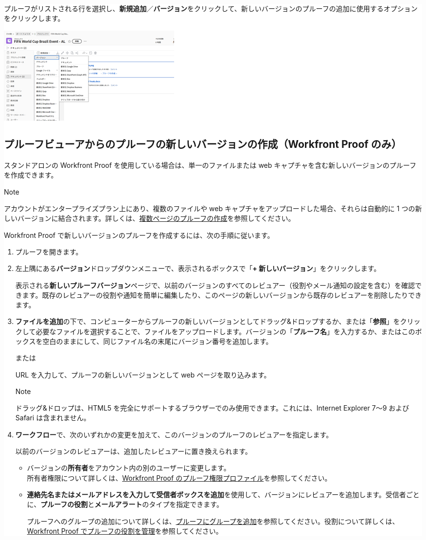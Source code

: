    プルーフがリストされる行を選択し、**新規追加**／**バージョン**&#x200B;をクリックして、新しいバージョンのプルーフの追加に使用するオプションをクリックします。

   ![ 新しいバージョンを追加 ](assets/add-new-version-350x185.png)

## プルーフビューアからのプルーフの新しいバージョンの作成（Workfront Proof のみ）

スタンドアロンの Workfront Proof を使用している場合は、単一のファイルまたは web キャプチャを含む新しいバージョンのプルーフを作成できます。 

>[!NOTE]
>
>アカウントがエンタープライズプラン上にあり、複数のファイルや web キャプチャをアップロードした場合、それらは自動的に 1 つの新しいバージョンに結合されます。詳しくは、[複数ページのプルーフの作成](../../../review-and-approve-work/proofing/creating-proofs-within-workfront/create-multi-page-proof.md)を参照してください。

Workfront Proof で新しいバージョンのプルーフを作成するには、次の手順に従います。

1. プルーフを開きます。
1. 左上隅にある&#x200B;**バージョン**&#x200B;ドロップダウンメニューで、表示されるボックスで「**+ 新しいバージョン**」をクリックします。

   表示される&#x200B;**新しいプルーフバージョン**&#x200B;ページで、以前のバージョンのすべてのレビュアー（役割やメール通知の設定を含む）を確認できます。既存のレビュアーの役割や通知を簡単に編集したり、このページの新しいバージョンから既存のレビュアーを削除したりできます。

1. **ファイルを追加**&#x200B;の下で、コンピューターからプルーフの新しいバージョンとしてドラッグ&amp;ドロップするか、または「**参照**」をクリックして必要なファイルを選択することで、ファイルをアップロードします。バージョンの「**プルーフ名**」を入力するか、またはこのボックスを空白のままにして、同じファイル名の末尾にバージョン番号を追加します。

   または

   URL を入力して、プルーフの新しいバージョンとして web ページを取り込みます。

   >[!NOTE]
   >
   >ドラッグ&amp;ドロップは、HTML5 を完全にサポートするブラウザーでのみ使用できます。これには、Internet Explorer 7～9 および Safari は含まれません。

1. **ワークフロー**&#x200B;で、次のいずれかの変更を加えて、このバージョンのプルーフのレビュアーを指定します。

   以前のバージョンのレビュアーは、追加したレビュアーに置き換えられます。

   * バージョンの&#x200B;**所有者**&#x200B;をアカウント内の別のユーザーに変更します。\
     所有者権限について詳しくは、[Workfront Proof のプルーフ権限プロファイル](../../../workfront-proof/wp-acct-admin/account-settings/proof-perm-profiles-in-wp.md)を参照してください。

   * **連絡先名またはメールアドレスを入力して受信者ボックスを追加**&#x200B;を使用して、バージョンにレビュアーを追加します。受信者ごとに、**プルーフの役割**&#x200B;と&#x200B;**メールアラート**&#x200B;のタイプを指定できます。

     プルーフへのグループの追加について詳しくは、[プルーフにグループを追加](../../../workfront-proof/wp-mnguserscontacts/groups/add-groups.md)を参照してください。役割について詳しくは、[Workfront Proof でプルーフの役割を管理](../../../workfront-proof/wp-work-proofsfiles/share-proofs-and-files/manage-proof-roles.md)を参照してください。
